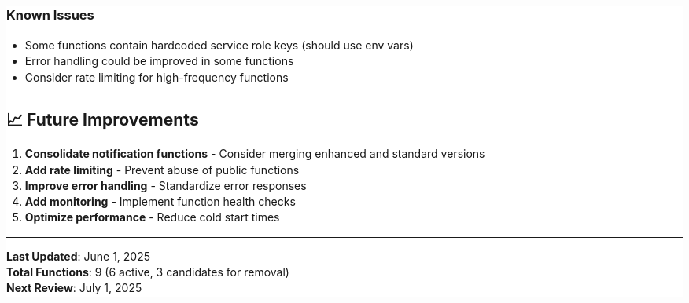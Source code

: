 ### Known Issues
- Some functions contain hardcoded service role keys (should use env vars)
- Error handling could be improved in some functions
- Consider rate limiting for high-frequency functions

## 📈 Future Improvements

1. **Consolidate notification functions** - Consider merging enhanced and standard versions
2. **Add rate limiting** - Prevent abuse of public functions
3. **Improve error handling** - Standardize error responses
4. **Add monitoring** - Implement function health checks
5. **Optimize performance** - Reduce cold start times

---

**Last Updated**: June 1, 2025  
**Total Functions**: 9 (6 active, 3 candidates for removal)  
**Next Review**: July 1, 2025 